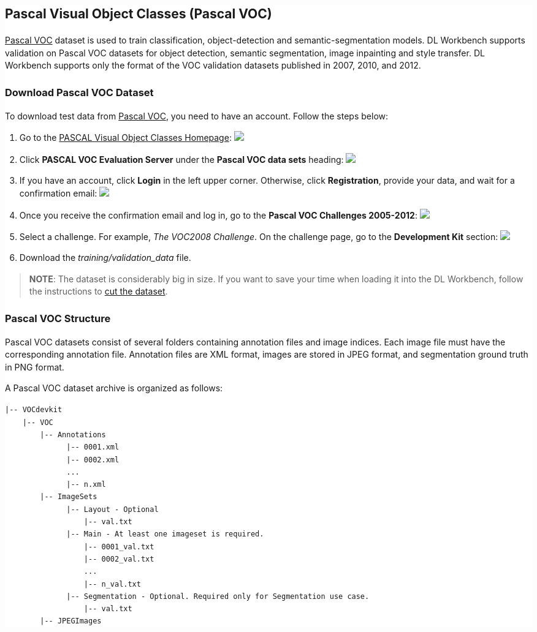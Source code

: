 ## <a name="voc">Pascal Visual Object Classes (Pascal VOC)</a>

[Pascal VOC](http://host.robots.ox.ac.uk/pascal/VOC/) dataset is
used to train classification, object-detection and semantic-segmentation models. DL Workbench supports validation on Pascal VOC datasets for object detection, semantic segmentation, image inpainting and style transfer.
DL Workbench supports only the format of the VOC validation datasets published in 2007, 2010, and 2012. 

### Download Pascal VOC Dataset

To download test data from [Pascal VOC](http://host.robots.ox.ac.uk/pascal/VOC/), you need to have
an account. Follow the steps below:

1. Go to the [PASCAL Visual Object Classes Homepage](http://host.robots.ox.ac.uk/pascal/VOC/):
![](img/datasets/voc_homepage-b.png)

2. Click **PASCAL VOC Evaluation Server** under the **Pascal VOC data sets** heading:
![](img/datasets/voc_evaluation_server_01-m-b.png)

3. If you have an account, click **Login** in the left upper corner. Otherwise, click **Registration**, provide your data, and wait for a confirmation email:
![](img/datasets/voc_login_register-m-b.png)

4.  Once you receive the confirmation email and log in, go to the **Pascal VOC Challenges 2005-2012**:
![](img/datasets/voc_download_01-b.png)

5. Select a challenge. For example, *The VOC2008 Challenge*. On the challenge page, go to the **Development Kit** section:
![](img/datasets/voc_download_02-b.png)

6. Download the *training/validation_data* file.

> **NOTE**: The dataset is considerably big in size. If you want to save your time when loading it into the DL Workbench, follow the instructions to [cut the dataset](Download_and_Cut_Datasets.md).

### Pascal VOC Structure

Pascal VOC datasets consist of several folders containing annotation files and image
indices. Each image file must have the corresponding annotation file. Annotation files are XML format, images are stored in JPEG format, and segmentation ground truth in PNG format.

A Pascal VOC dataset archive is organized as follows:

```
|-- VOCdevkit
    |-- VOC
        |-- Annotations
              |-- 0001.xml
              |-- 0002.xml  
              ...  
              |-- n.xml  
        |-- ImageSets
              |-- Layout - Optional
                  |-- val.txt
              |-- Main - At least one imageset is required.
                  |-- 0001_val.txt
                  |-- 0002_val.txt  
                  ...  
                  |-- n_val.txt  
              |-- Segmentation - Optional. Required only for Segmentation use case.
                  |-- val.txt  
        |-- JPEGImages
```